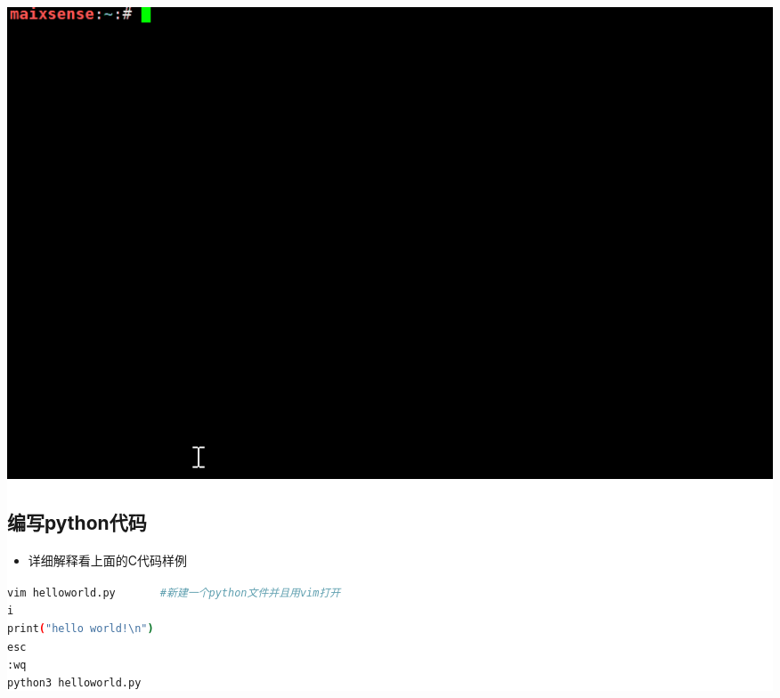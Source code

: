 ![202108091201](./assets/202108091201.gif)

## 编写python代码

- 详细解释看上面的C代码样例

```bash
vim helloworld.py       #新建一个python文件并且用vim打开
i
print("hello world!\n")
esc
:wq
python3 helloworld.py
```
